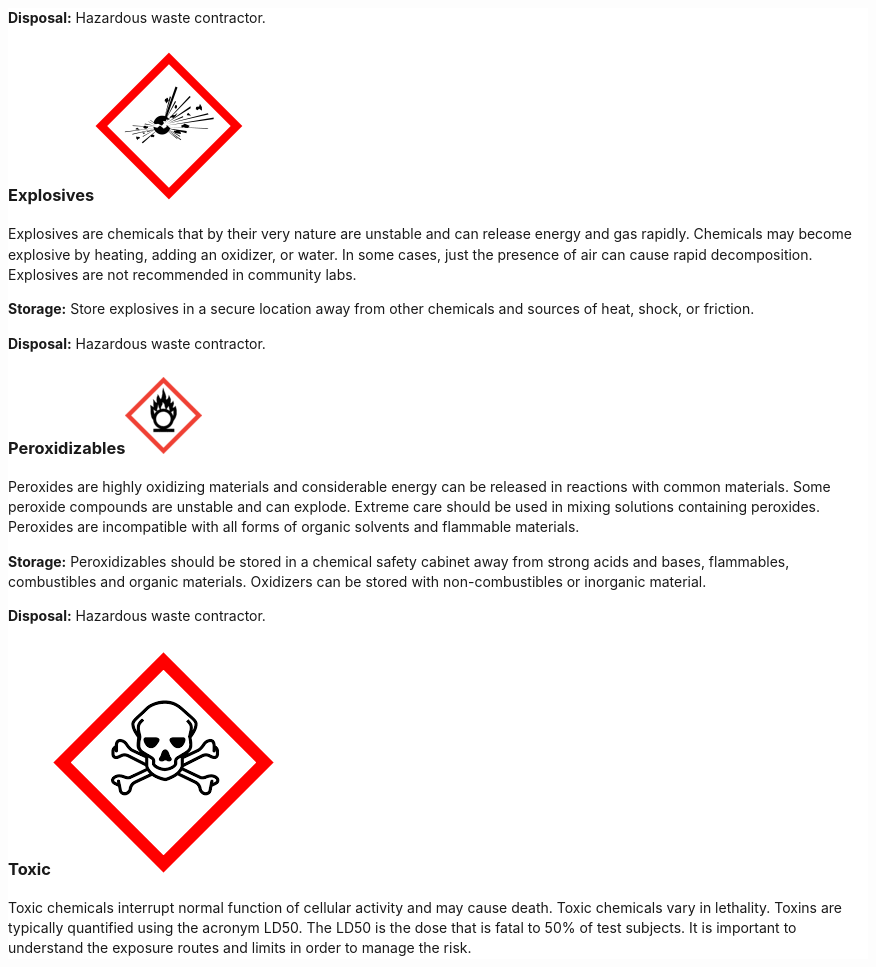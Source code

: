 **Disposal:** Hazardous waste contractor.

### **Explosives**![](img/image37.png)

Explosives are chemicals that by their very nature are unstable and can release energy and gas rapidly. Chemicals may become explosive by heating, adding an oxidizer, or water. In some cases, just the presence of air can cause rapid decomposition. Explosives are not recommended in community labs.

**Storage:** Store explosives in a secure location away from other chemicals and sources of heat, shock, or friction.

**Disposal:** Hazardous waste contractor.

### **Peroxidizables**![](img/image59.png)

Peroxides are highly oxidizing materials and considerable energy can be released in reactions with common materials. Some peroxide compounds are unstable and can explode. Extreme care should be used in mixing solutions containing peroxides. Peroxides are incompatible with all forms of organic solvents and flammable materials.

**Storage:** Peroxidizables should be stored in a chemical safety cabinet away from strong acids and bases, flammables, combustibles and organic materials. Oxidizers can be stored with non-combustibles or inorganic material.

**Disposal:** Hazardous waste contractor.

### **Toxic**![](img/image49.png)

Toxic chemicals interrupt normal function of cellular activity and may cause death. Toxic chemicals vary in lethality. Toxins are typically quantified using the acronym LD50. The LD50 is the dose that is fatal to 50% of test subjects. It is important to understand the exposure routes and limits in order to manage the risk.

